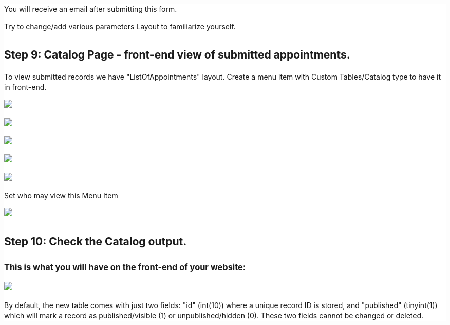 You will receive an email after submitting this form.

Try to change/add various parameters Layout to familiarize yourself.

## Step 9: Catalog Page - front-end view of submitted appointments.

To view submitted records we have "ListOfAppointments" layout. Create a menu item with Custom Tables/Catalog type to have it in front-end.

![](https://joomlaboat.com/images/components/ct/ctquickstart/21.png)

![](https://joomlaboat.com/images/components/ct/ctquickstart/23.png)

![](https://joomlaboat.com/images/components/ct/ctquickstart/aca2.png)

![](https://joomlaboat.com/images/components/ct/ctquickstart/aca3.png)

![](https://joomlaboat.com/images/components/ct/ctquickstart/aca4.png)

Set who may view this Menu Item

![](https://joomlaboat.com/images/components/ct/ctquickstart/finish1.png)

## Step 10: Check the Catalog output.

### This is what you will have on the front-end of your website:

![](https://joomlaboat.com/images/components/ct/ctquickstart/1-Copy.png)

By default, the new table comes with just two fields: "id" (int(10)) where a unique record ID is stored, and "published" (tinyint(1)) which will mark a record as published/visible (1) or unpublished/hidden (0).
These two fields cannot be changed or deleted.
